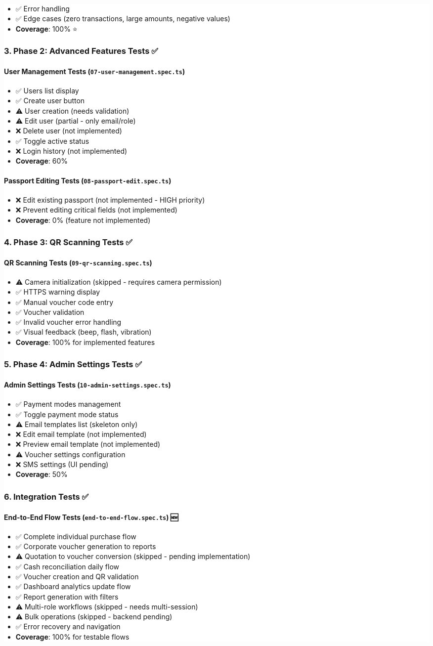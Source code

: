 - ✅ Error handling
- ✅ Edge cases (zero transactions, large amounts, negative values)
- **Coverage**: 100% ⭐

### 3. Phase 2: Advanced Features Tests ✅

#### User Management Tests (`07-user-management.spec.ts`)
- ✅ Users list display
- ✅ Create user button
- ⚠️ User creation (needs validation)
- ⚠️ Edit user (partial - only email/role)
- ❌ Delete user (not implemented)
- ✅ Toggle active status
- ❌ Login history (not implemented)
- **Coverage**: 60%

#### Passport Editing Tests (`08-passport-edit.spec.ts`)
- ❌ Edit existing passport (not implemented - HIGH priority)
- ❌ Prevent editing critical fields (not implemented)
- **Coverage**: 0% (feature not implemented)

### 4. Phase 3: QR Scanning Tests ✅

#### QR Scanning Tests (`09-qr-scanning.spec.ts`)
- ⚠️ Camera initialization (skipped - requires camera permission)
- ✅ HTTPS warning display
- ✅ Manual voucher code entry
- ✅ Voucher validation
- ✅ Invalid voucher error handling
- ✅ Visual feedback (beep, flash, vibration)
- **Coverage**: 100% for implemented features

### 5. Phase 4: Admin Settings Tests ✅

#### Admin Settings Tests (`10-admin-settings.spec.ts`)
- ✅ Payment modes management
- ✅ Toggle payment mode status
- ⚠️ Email templates list (skeleton only)
- ❌ Edit email template (not implemented)
- ❌ Preview email template (not implemented)
- ⚠️ Voucher settings configuration
- ❌ SMS settings (UI pending)
- **Coverage**: 50%

### 6. Integration Tests ✅

#### End-to-End Flow Tests (`end-to-end-flow.spec.ts`) 🆕
- ✅ Complete individual purchase flow
- ✅ Corporate voucher generation to reports
- ⚠️ Quotation to voucher conversion (skipped - pending implementation)
- ✅ Cash reconciliation daily flow
- ✅ Voucher creation and QR validation
- ✅ Dashboard analytics update flow
- ✅ Report generation with filters
- ⚠️ Multi-role workflows (skipped - needs multi-session)
- ⚠️ Bulk operations (skipped - backend pending)
- ✅ Error recovery and navigation
- **Coverage**: 100% for testable flows
